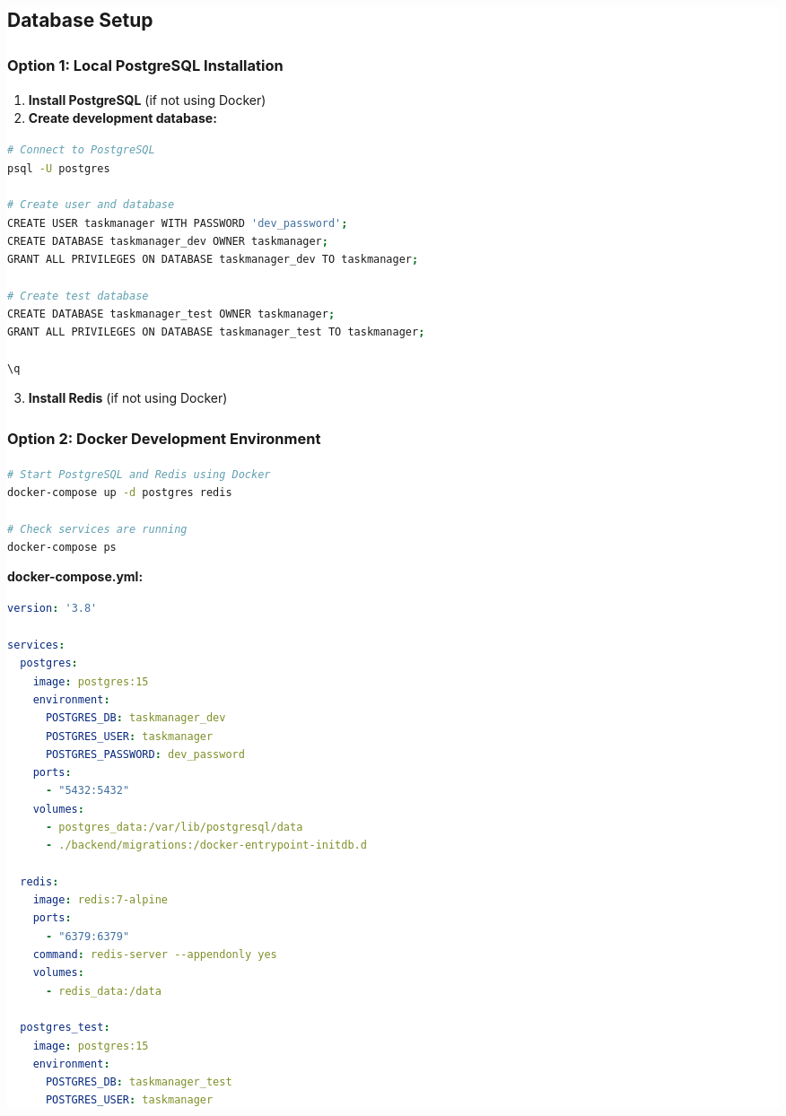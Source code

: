 ## Database Setup

### Option 1: Local PostgreSQL Installation

1. **Install PostgreSQL** (if not using Docker)
2. **Create development database:**

```bash
# Connect to PostgreSQL
psql -U postgres

# Create user and database
CREATE USER taskmanager WITH PASSWORD 'dev_password';
CREATE DATABASE taskmanager_dev OWNER taskmanager;
GRANT ALL PRIVILEGES ON DATABASE taskmanager_dev TO taskmanager;

# Create test database
CREATE DATABASE taskmanager_test OWNER taskmanager;
GRANT ALL PRIVILEGES ON DATABASE taskmanager_test TO taskmanager;

\q
```

3. **Install Redis** (if not using Docker)

### Option 2: Docker Development Environment

```bash
# Start PostgreSQL and Redis using Docker
docker-compose up -d postgres redis

# Check services are running
docker-compose ps
```

**docker-compose.yml:**
```yaml
version: '3.8'

services:
  postgres:
    image: postgres:15
    environment:
      POSTGRES_DB: taskmanager_dev
      POSTGRES_USER: taskmanager
      POSTGRES_PASSWORD: dev_password
    ports:
      - "5432:5432"
    volumes:
      - postgres_data:/var/lib/postgresql/data
      - ./backend/migrations:/docker-entrypoint-initdb.d

  redis:
    image: redis:7-alpine
    ports:
      - "6379:6379"
    command: redis-server --appendonly yes
    volumes:
      - redis_data:/data

  postgres_test:
    image: postgres:15
    environment:
      POSTGRES_DB: taskmanager_test
      POSTGRES_USER: taskmanager
```